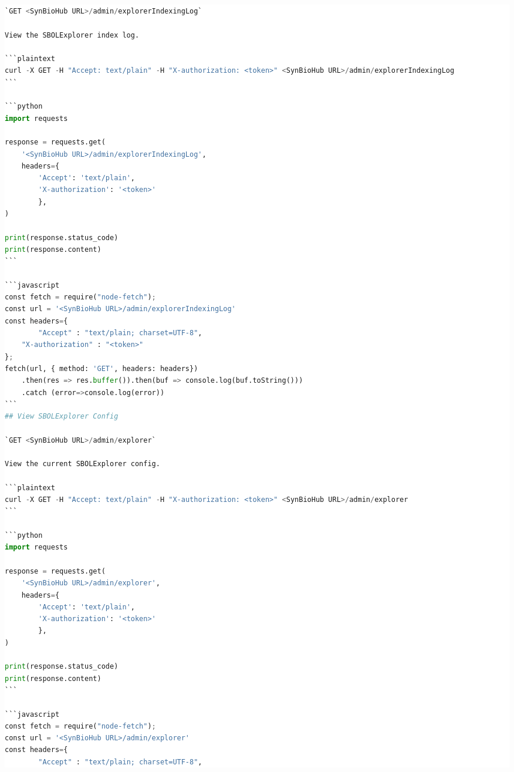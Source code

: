 ````python
`GET <SynBioHub URL>/admin/explorerIndexingLog`

View the SBOLExplorer index log.

```plaintext
curl -X GET -H "Accept: text/plain" -H "X-authorization: <token>" <SynBioHub URL>/admin/explorerIndexingLog
```

```python
import requests

response = requests.get(
    '<SynBioHub URL>/admin/explorerIndexingLog',
    headers={
        'Accept': 'text/plain',
        'X-authorization': '<token>'
        },
)

print(response.status_code)
print(response.content)
```

```javascript
const fetch = require("node-fetch");
const url = '<SynBioHub URL>/admin/explorerIndexingLog'
const headers={
        "Accept" : "text/plain; charset=UTF-8",
	"X-authorization" : "<token>"
};
fetch(url, { method: 'GET', headers: headers})
    .then(res => res.buffer()).then(buf => console.log(buf.toString()))
    .catch (error=>console.log(error))
```
## View SBOLExplorer Config 

`GET <SynBioHub URL>/admin/explorer`

View the current SBOLExplorer config.

```plaintext
curl -X GET -H "Accept: text/plain" -H "X-authorization: <token>" <SynBioHub URL>/admin/explorer
```

```python
import requests

response = requests.get(
    '<SynBioHub URL>/admin/explorer',
    headers={
        'Accept': 'text/plain',
        'X-authorization': '<token>'
        },
)

print(response.status_code)
print(response.content)
```

```javascript
const fetch = require("node-fetch");
const url = '<SynBioHub URL>/admin/explorer'
const headers={
        "Accept" : "text/plain; charset=UTF-8",
````